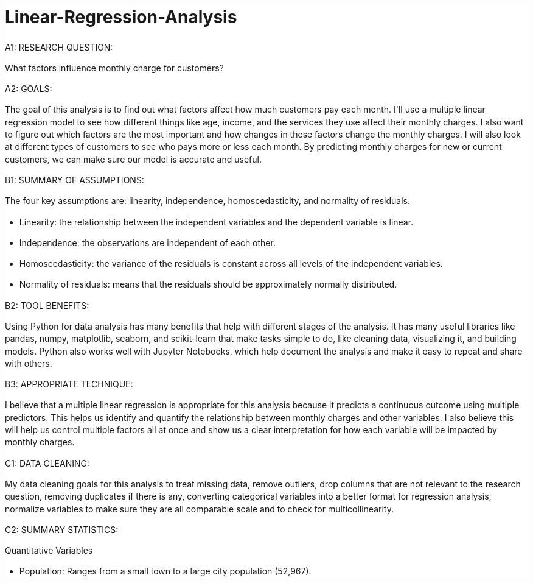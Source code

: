 # Linear-Regression-Analysis

A1: RESEARCH QUESTION:

What factors influence monthly charge for customers?

A2: GOALS:

The goal of this analysis is to find out what factors affect how much customers pay each month. I'll use a multiple linear regression model to see how different things like age, income, and the services they use affect their monthly charges. I also want to figure out which factors are the most important and how changes in these factors change the monthly charges. I will also look at different types of customers to see who pays more or less each month. By predicting monthly charges for new or current customers, we can make sure our model is accurate and useful.

B1: SUMMARY OF ASSUMPTIONS:

The four key assumptions are: linearity, independence, homoscedasticity, and normality of residuals. 

- Linearity: the relationship between the independent variables and the dependent variable is linear.

- Independence: the observations are independent of each other. 

- Homoscedasticity: the variance of the residuals is constant across all levels of the independent variables. 

- Normality of residuals: means that the residuals should be approximately normally distributed.

B2: TOOL BENEFITS:

Using Python for data analysis has many benefits that help with different stages of the analysis. It has many useful libraries like pandas, numpy, matplotlib, seaborn, and scikit-learn that make tasks simple to do, like cleaning data, visualizing it, and building models. Python also works well with Jupyter Notebooks, which help document the analysis and make it easy to repeat and share with others.

B3: APPROPRIATE TECHNIQUE:

I believe that a multiple linear regression is appropriate for this analysis because it predicts a continuous outcome using multiple predictors. This helps us identify and quantify the relationship between monthly charges and other variables. I also believe this will help us control multiple factors all at once and show us a clear interpretation for how each variable will be impacted by monthly charges. 

C1: DATA CLEANING:

My data cleaning goals for this analysis to treat missing data, remove outliers, drop columns that are not relevant to the research question, removing duplicates if there is any, converting categorical variables into a better format for regression analysis, normalize variables to make sure they are all comparable scale and to check for multicollinearity.

C2: SUMMARY STATISTICS:

Quantitative Variables

- Population: Ranges from a small town to a large city population (52,967).
